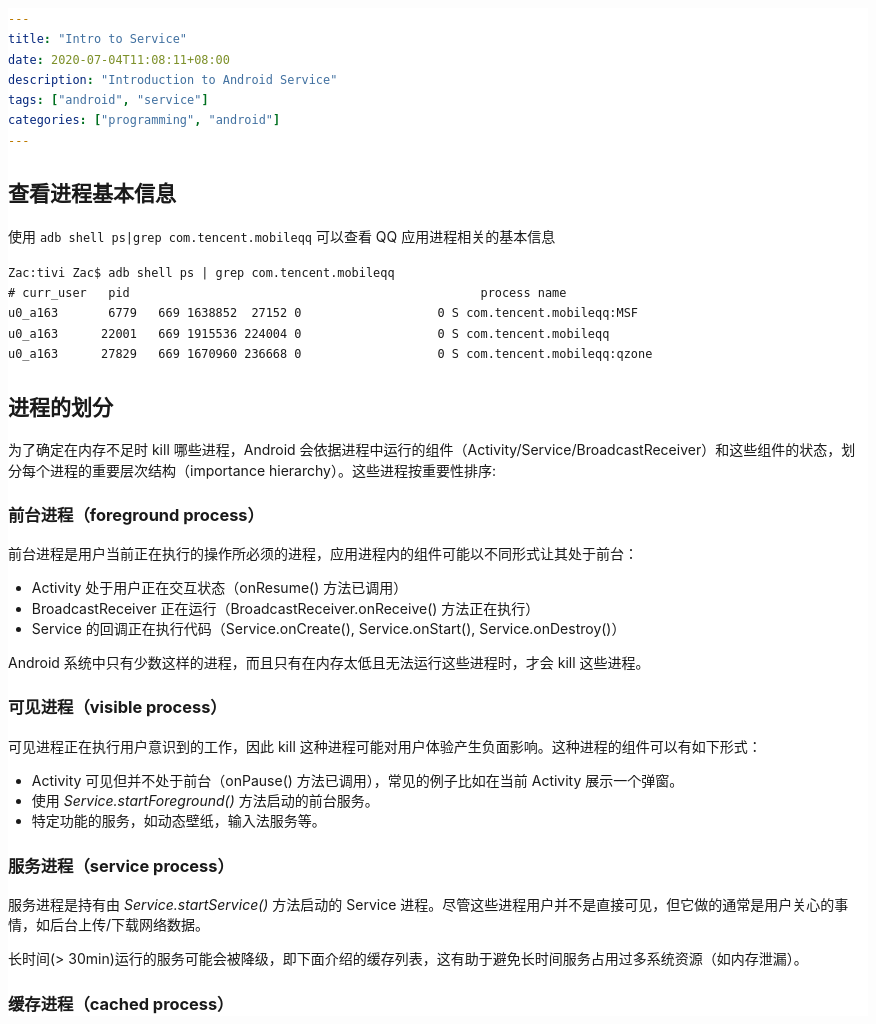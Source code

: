 ```yaml
---
title: "Intro to Service"
date: 2020-07-04T11:08:11+08:00
description: "Introduction to Android Service"
tags: ["android", "service"]
categories: ["programming", "android"]
--- 
```




## 查看进程基本信息

使用 `adb shell ps|grep com.tencent.mobileqq` 可以查看 QQ 应用进程相关的基本信息

``` shell
Zac:tivi Zac$ adb shell ps | grep com.tencent.mobileqq
# curr_user   pid                                                 process name
u0_a163       6779   669 1638852  27152 0                   0 S com.tencent.mobileqq:MSF
u0_a163      22001   669 1915536 224004 0                   0 S com.tencent.mobileqq
u0_a163      27829   669 1670960 236668 0                   0 S com.tencent.mobileqq:qzone
```

## 进程的划分

为了确定在内存不足时 kill 哪些进程，Android 会依据进程中运行的组件（Activity/Service/BroadcastReceiver）和这些组件的状态，划分每个进程的重要层次结构（importance hierarchy）。这些进程按重要性排序:

### 前台进程（foreground process）

前台进程是用户当前正在执行的操作所必须的进程，应用进程内的组件可能以不同形式让其处于前台：

+ Activity 处于用户正在交互状态（onResume() 方法已调用）
+ BroadcastReceiver 正在运行（BroadcastReceiver.onReceive() 方法正在执行）
+ Service 的回调正在执行代码（Service.onCreate(), Service.onStart(), Service.onDestroy()）

Android 系统中只有少数这样的进程，而且只有在内存太低且无法运行这些进程时，才会 kill 这些进程。

### 可见进程（visible process）

可见进程正在执行用户意识到的工作，因此 kill 这种进程可能对用户体验产生负面影响。这种进程的组件可以有如下形式：

+ Activity 可见但并不处于前台（onPause() 方法已调用），常见的例子比如在当前 Activity 展示一个弹窗。
+ 使用 *Service.startForeground()* 方法启动的前台服务。
+ 特定功能的服务，如动态壁纸，输入法服务等。

### 服务进程（service process）

服务进程是持有由 *Service.startService()* 方法启动的 Service 进程。尽管这些进程用户并不是直接可见，但它做的通常是用户关心的事情，如后台上传/下载网络数据。

长时间(> 30min)运行的服务可能会被降级，即下面介绍的缓存列表，这有助于避免长时间服务占用过多系统资源（如内存泄漏）。

### 缓存进程（cached process）
